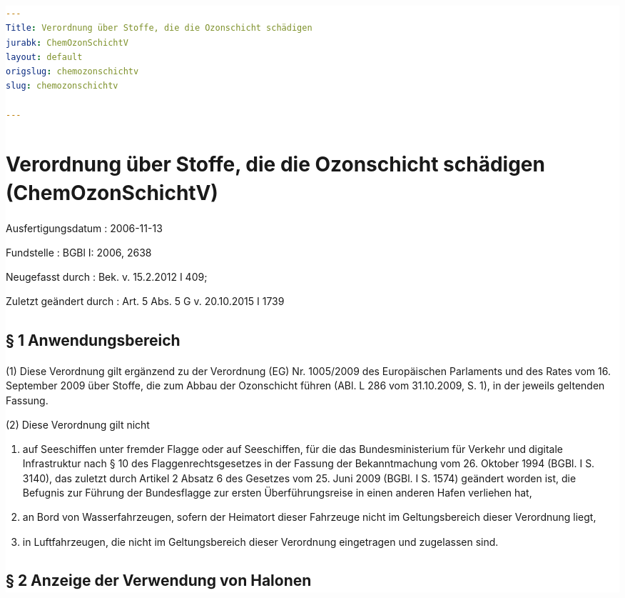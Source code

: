 ```yaml
---
Title: Verordnung über Stoffe, die die Ozonschicht schädigen
jurabk: ChemOzonSchichtV
layout: default
origslug: chemozonschichtv
slug: chemozonschichtv

---
```


# Verordnung über Stoffe, die die Ozonschicht schädigen (ChemOzonSchichtV)

Ausfertigungsdatum
:   2006-11-13

Fundstelle
:   BGBl I: 2006, 2638

Neugefasst durch
:   Bek. v. 15.2.2012 I 409;

Zuletzt geändert durch
:   Art. 5 Abs. 5 G v. 20.10.2015 I 1739


## § 1 Anwendungsbereich

(1) Diese Verordnung gilt ergänzend zu der Verordnung (EG) Nr.
1005/2009 des Europäischen Parlaments und des Rates vom 16. September
2009 über Stoffe, die zum Abbau der Ozonschicht führen (ABl. L 286 vom
31\.10.2009, S. 1), in der jeweils geltenden Fassung.

(2) Diese Verordnung gilt nicht

1.  auf Seeschiffen unter fremder Flagge oder auf Seeschiffen, für die das
    Bundesministerium für Verkehr und digitale Infrastruktur nach § 10 des
    Flaggenrechtsgesetzes in der Fassung der Bekanntmachung vom 26.
    Oktober 1994 (BGBl. I S. 3140), das zuletzt durch Artikel 2 Absatz 6
    des Gesetzes vom 25. Juni 2009 (BGBl. I S. 1574) geändert worden ist,
    die Befugnis zur Führung der Bundesflagge zur ersten Überführungsreise
    in einen anderen Hafen verliehen hat,


2.  an Bord von Wasserfahrzeugen, sofern der Heimatort dieser Fahrzeuge
    nicht im Geltungsbereich dieser Verordnung liegt,


3.  in Luftfahrzeugen, die nicht im Geltungsbereich dieser Verordnung
    eingetragen und zugelassen sind.





## § 2 Anzeige der Verwendung von Halonen
